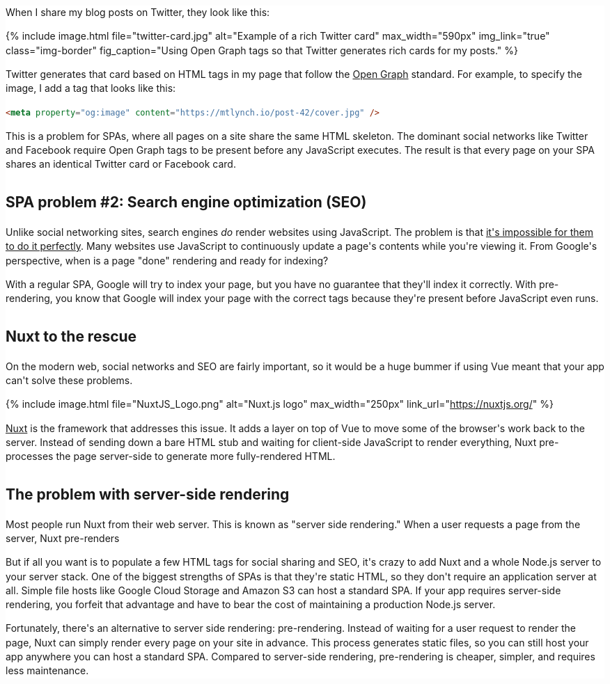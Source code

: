When I share my blog posts on Twitter, they look like this:

{% include image.html file="twitter-card.jpg" alt="Example of a rich Twitter card" max_width="590px" img_link="true" class="img-border" fig_caption="Using Open Graph tags so that Twitter generates rich cards for my posts." %}

Twitter generates that card based on HTML tags in my page that follow the [Open Graph](https://ogp.me/) standard. For example, to specify the image, I add a tag that looks like this:

```html
<meta property="og:image" content="https://mtlynch.io/post-42/cover.jpg" />
```

This is a problem for SPAs, where all pages on a site share the same HTML skeleton. The dominant social networks like Twitter and Facebook require Open Graph tags to be present before any JavaScript executes. The result is that every page on your SPA shares an identical Twitter card or Facebook card.

## SPA problem #2: Search engine optimization (SEO)

Unlike social networking sites, search engines _do_ render websites using JavaScript. The problem is that [it's impossible for them to do it perfectly](https://twitter.com/JohnMu/status/1018956456304037893). Many websites use JavaScript to continuously update a page's contents while you're viewing it. From Google's perspective, when is a page "done" rendering and ready for indexing?

With a regular SPA, Google will try to index your page, but you have no guarantee that they'll index it correctly. With pre-rendering, you know that Google will index your page with the correct tags because they're present before JavaScript even runs.

## Nuxt to the rescue

On the modern web, social networks and SEO are fairly important, so it would be a huge bummer if using Vue meant that your app can't solve these problems.

{% include image.html file="NuxtJS_Logo.png" alt="Nuxt.js logo" max_width="250px" link_url="https://nuxtjs.org/" %}

[Nuxt](https://nuxtjs.org/) is the framework that addresses this issue. It adds a layer on top of Vue to move some of the browser's work back to the server. Instead of sending down a bare HTML stub and waiting for client-side JavaScript to render everything, Nuxt pre-processes the page server-side to generate more fully-rendered HTML.

## The problem with server-side rendering

Most people run Nuxt from their web server. This is known as "server side rendering." When a user requests a page from the server, Nuxt pre-renders

But if all you want is to populate a few HTML tags for social sharing and SEO, it's crazy to add Nuxt and a whole Node.js server to your server stack. One of the biggest strengths of SPAs is that they're static HTML, so they don't require an application server at all. Simple file hosts like Google Cloud Storage and Amazon S3 can host a standard SPA. If your app requires server-side rendering, you forfeit that advantage and have to bear the cost of maintaining a production Node.js server.

Fortunately, there's an alternative to server side rendering: pre-rendering. Instead of waiting for a user request to render the page, Nuxt can simply render every page on your site in advance. This process generates static files, so you can still host your app anywhere you can host a standard SPA. Compared to server-side rendering, pre-rendering is cheaper, simpler, and requires less maintenance.
